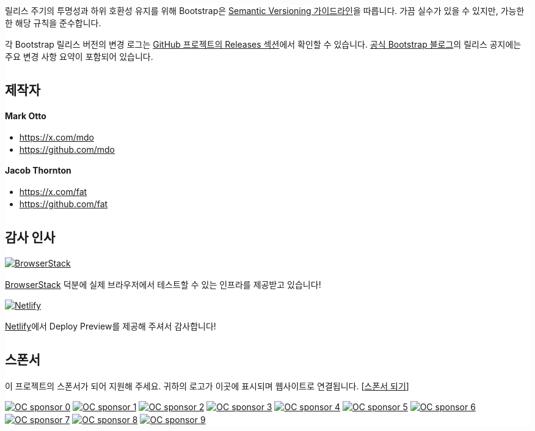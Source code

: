 릴리스 주기의 투명성과 하위 호환성 유지를 위해 Bootstrap은 [Semantic Versioning 가이드라인](https://semver.org/)을 따릅니다. 가끔 실수가 있을 수 있지만, 가능한 한 해당 규칙을 준수합니다.

각 Bootstrap 릴리스 버전의 변경 로그는 [GitHub 프로젝트의 Releases 섹션](https://github.com/twbs/bootstrap/releases)에서 확인할 수 있습니다. [공식 Bootstrap 블로그](https://blog.getbootstrap.com/)의 릴리스 공지에는 주요 변경 사항 요약이 포함되어 있습니다.


## 제작자

**Mark Otto**

- <https://x.com/mdo>
- <https://github.com/mdo>

**Jacob Thornton**

- <https://x.com/fat>
- <https://github.com/fat>


## 감사 인사

<a href="https://www.browserstack.com/">
  <img src="https://live.browserstack.com/images/opensource/browserstack-logo.svg" alt="BrowserStack" width="192" height="42">
</a>

[BrowserStack](https://www.browserstack.com/) 덕분에 실제 브라우저에서 테스트할 수 있는 인프라를 제공받고 있습니다!

<a href="https://www.netlify.com/">
  <img src="https://www.netlify.com/v3/img/components/full-logo-light.svg" alt="Netlify" width="147" height="40">
</a>

[Netlify](https://www.netlify.com/)에서 Deploy Preview를 제공해 주셔서 감사합니다!


## 스폰서

이 프로젝트의 스폰서가 되어 지원해 주세요. 귀하의 로고가 이곳에 표시되며 웹사이트로 연결됩니다. [[스폰서 되기](https://opencollective.com/bootstrap#sponsor)]

[![OC sponsor 0](https://opencollective.com/bootstrap/sponsor/0/avatar.svg)](https://opencollective.com/bootstrap/sponsor/0/website)
[![OC sponsor 1](https://opencollective.com/bootstrap/sponsor/1/avatar.svg)](https://opencollective.com/bootstrap/sponsor/1/website)
[![OC sponsor 2](https://opencollective.com/bootstrap/sponsor/2/avatar.svg)](https://opencollective.com/bootstrap/sponsor/2/website)
[![OC sponsor 3](https://opencollective.com/bootstrap/sponsor/3/avatar.svg)](https://opencollective.com/bootstrap/sponsor/3/website)
[![OC sponsor 4](https://opencollective.com/bootstrap/sponsor/4/avatar.svg)](https://opencollective.com/bootstrap/sponsor/4/website)
[![OC sponsor 5](https://opencollective.com/bootstrap/sponsor/5/avatar.svg)](https://opencollective.com/bootstrap/sponsor/5/website)
[![OC sponsor 6](https://opencollective.com/bootstrap/sponsor/6/avatar.svg)](https://opencollective.com/bootstrap/sponsor/6/website)
[![OC sponsor 7](https://opencollective.com/bootstrap/sponsor/7/avatar.svg)](https://opencollective.com/bootstrap/sponsor/7/website)
[![OC sponsor 8](https://opencollective.com/bootstrap/sponsor/8/avatar.svg)](https://opencollective.com/bootstrap/sponsor/8/website)
[![OC sponsor 9](https://opencollective.com/bootstrap/sponsor/9/avatar.svg)](https://opencollective.com/bootstrap/sponsor/9/website)
